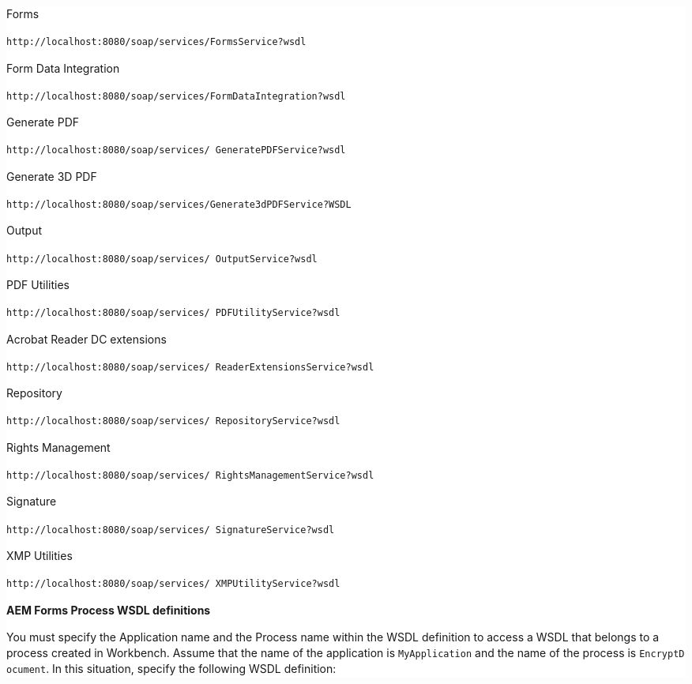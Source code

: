   <tr> 
   <td><p>Forms</p></td> 
   <td><p><code>http://localhost:8080/soap/services/FormsService?wsdl</code></p></td> 
  </tr> 
  <tr> 
   <td><p>Form Data Integration</p></td> 
   <td><p><code>http://localhost:8080/soap/services/FormDataIntegration?wsdl</code></p></td> 
  </tr> 
  <tr> 
   <td><p>Generate PDF</p></td> 
   <td><p><code>http://localhost:8080/soap/services/ GeneratePDFService?wsdl</code></p></td> 
  </tr> 
  <tr> 
   <td><p>Generate 3D PDF</p></td> 
   <td><p><code>http://localhost:8080/soap/services/Generate3dPDFService?WSDL</code></p></td> 
  </tr> 
  <tr> 
   <td><p>Output</p></td> 
   <td><p><code>http://localhost:8080/soap/services/ OutputService?wsdl</code></p></td> 
  </tr> 
  <tr> 
   <td><p>PDF Utilities </p></td> 
   <td><p><code>http://localhost:8080/soap/services/ PDFUtilityService?wsdl</code></p></td> 
  </tr> 
  <tr> 
   <td><p>Acrobat Reader DC extensions</p></td> 
   <td><p><code>http://localhost:8080/soap/services/ ReaderExtensionsService?wsdl</code></p></td> 
  </tr> 
  <tr> 
   <td><p>Repository</p></td> 
   <td><p><code>http://localhost:8080/soap/services/ RepositoryService?wsdl</code></p></td> 
  </tr> 
  <tr> 
   <td><p>Rights Management </p></td> 
   <td><p><code>http://localhost:8080/soap/services/ RightsManagementService?wsdl</code></p></td> 
  </tr> 
  <tr> 
   <td><p>Signature </p></td> 
   <td><p><code>http://localhost:8080/soap/services/ SignatureService?wsdl</code></p></td> 
  </tr> 
  <tr> 
   <td><p>XMP Utilities</p></td> 
   <td><p><code>http://localhost:8080/soap/services/ XMPUtilityService?wsdl</code></p></td> 
  </tr> 
 </tbody> 
</table>

**AEM Forms Process WSDL definitions**

You must specify the Application name and the Process name within the WSDL definition to access a WSDL that belongs to a process created in Workbench. Assume that the name of the application is `MyApplication` and the name of the process is `EncryptDocument`. In this situation, specify the following WSDL definition:

